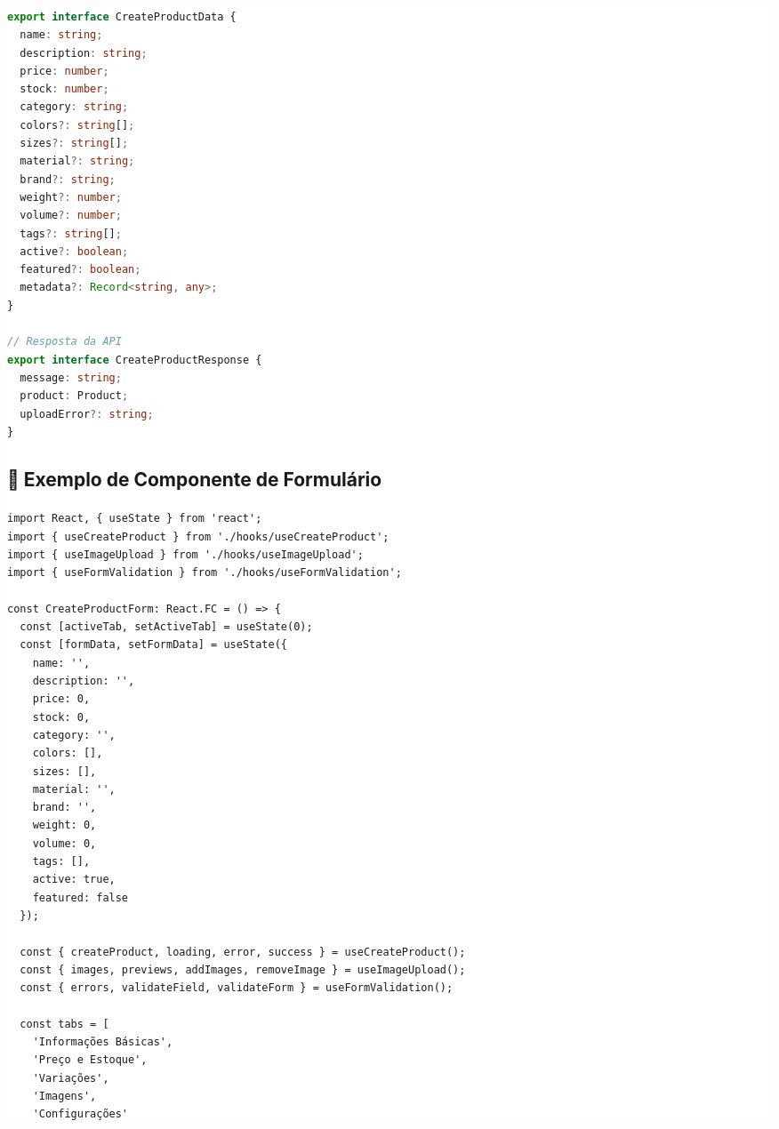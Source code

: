```typescript
export interface CreateProductData {
  name: string;
  description: string;
  price: number;
  stock: number;
  category: string;
  colors?: string[];
  sizes?: string[];
  material?: string;
  brand?: string;
  weight?: number;
  volume?: number;
  tags?: string[];
  active?: boolean;
  featured?: boolean;
  metadata?: Record<string, any>;
}

// Resposta da API
export interface CreateProductResponse {
  message: string;
  product: Product;
  uploadError?: string;
}
```

## 🎨 Exemplo de Componente de Formulário

```tsx
import React, { useState } from 'react';
import { useCreateProduct } from './hooks/useCreateProduct';
import { useImageUpload } from './hooks/useImageUpload';
import { useFormValidation } from './hooks/useFormValidation';

const CreateProductForm: React.FC = () => {
  const [activeTab, setActiveTab] = useState(0);
  const [formData, setFormData] = useState({
    name: '',
    description: '',
    price: 0,
    stock: 0,
    category: '',
    colors: [],
    sizes: [],
    material: '',
    brand: '',
    weight: 0,
    volume: 0,
    tags: [],
    active: true,
    featured: false
  });

  const { createProduct, loading, error, success } = useCreateProduct();
  const { images, previews, addImages, removeImage } = useImageUpload();
  const { errors, validateField, validateForm } = useFormValidation();

  const tabs = [
    'Informações Básicas',
    'Preço e Estoque',
    'Variações',
    'Imagens',
    'Configurações'
```

  [key: string]: string;